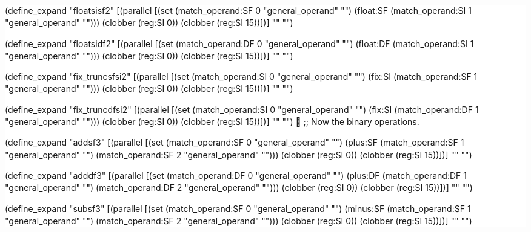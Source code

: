 (define_expand "floatsisf2"
  [(parallel [(set (match_operand:SF 0 "general_operand" "")
		   (float:SF (match_operand:SI 1 "general_operand" "")))
	      (clobber (reg:SI 0))
	      (clobber (reg:SI 15))])]
  ""
  "")

(define_expand "floatsidf2"
  [(parallel [(set (match_operand:DF 0 "general_operand" "")
		   (float:DF (match_operand:SI 1 "general_operand" "")))
	      (clobber (reg:SI 0))
	      (clobber (reg:SI 15))])]
  ""
  "")

(define_expand "fix_truncsfsi2"
  [(parallel [(set (match_operand:SI 0 "general_operand" "")
		   (fix:SI (match_operand:SF 1 "general_operand" "")))
	      (clobber (reg:SI 0))
	      (clobber (reg:SI 15))])]
  ""
  "")

(define_expand "fix_truncdfsi2"
  [(parallel [(set (match_operand:SI 0 "general_operand" "")
		   (fix:SI (match_operand:DF 1 "general_operand" "")))
	      (clobber (reg:SI 0))
	      (clobber (reg:SI 15))])]
  ""
  "")

;; Now the binary operations.

(define_expand "addsf3"
  [(parallel [(set (match_operand:SF 0 "general_operand" "")
		   (plus:SF (match_operand:SF 1 "general_operand" "")
			    (match_operand:SF 2 "general_operand" "")))
	      (clobber (reg:SI 0))
	      (clobber (reg:SI 15))])]
  ""
  "")

(define_expand "adddf3"
  [(parallel [(set (match_operand:DF 0 "general_operand" "")
		   (plus:DF (match_operand:DF 1 "general_operand" "")
			    (match_operand:DF 2 "general_operand" "")))
	       (clobber (reg:SI 0))
	       (clobber (reg:SI 15))])]
  ""
  "")

(define_expand "subsf3"
  [(parallel [(set (match_operand:SF 0 "general_operand" "")
		   (minus:SF (match_operand:SF 1 "general_operand" "")
			     (match_operand:SF 2 "general_operand" "")))
	      (clobber (reg:SI 0))
	      (clobber (reg:SI 15))])]
  ""
  "")
